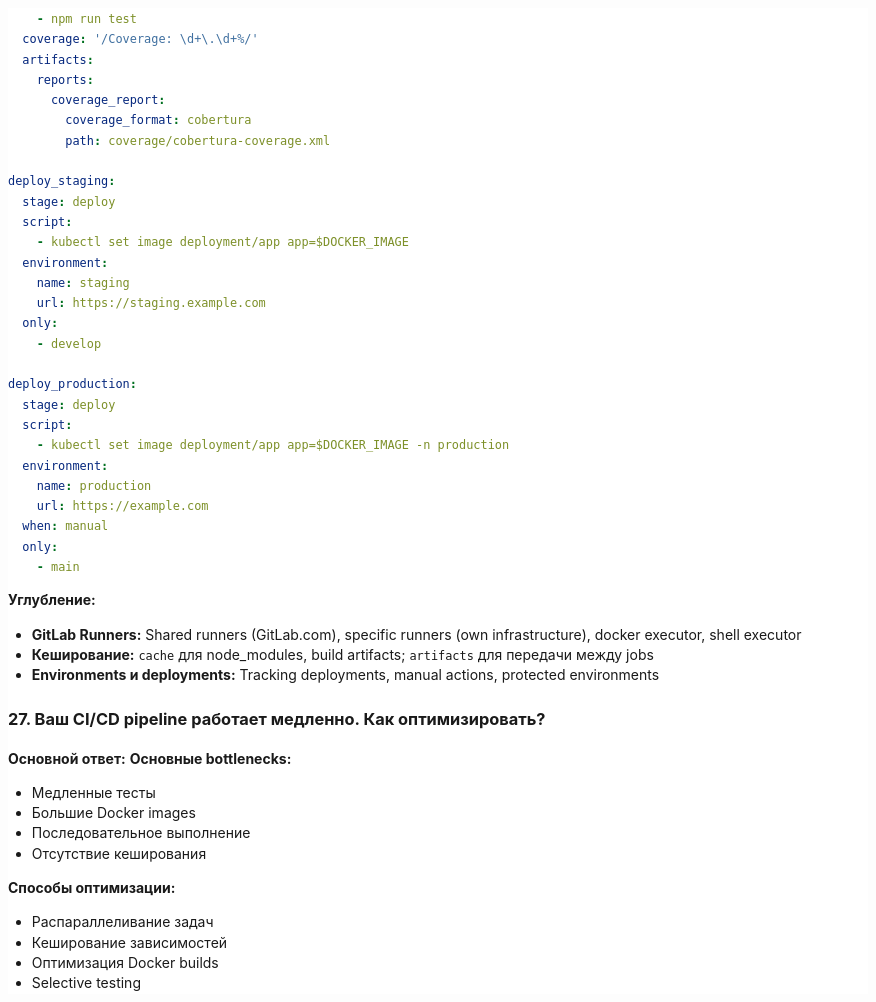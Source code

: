 ```yaml
    - npm run test
  coverage: '/Coverage: \d+\.\d+%/'
  artifacts:
    reports:
      coverage_report:
        coverage_format: cobertura
        path: coverage/cobertura-coverage.xml

deploy_staging:
  stage: deploy
  script:
    - kubectl set image deployment/app app=$DOCKER_IMAGE
  environment:
    name: staging
    url: https://staging.example.com
  only:
    - develop

deploy_production:
  stage: deploy
  script:
    - kubectl set image deployment/app app=$DOCKER_IMAGE -n production
  environment:
    name: production
    url: https://example.com
  when: manual
  only:
    - main
```

**Углубление:**
- **GitLab Runners:** Shared runners (GitLab.com), specific runners (own infrastructure), docker executor, shell executor
- **Кеширование:** `cache` для node_modules, build artifacts; `artifacts` для передачи между jobs
- **Environments и deployments:** Tracking deployments, manual actions, protected environments

### 27. Ваш CI/CD pipeline работает медленно. Как оптимизировать?

**Основной ответ:**
**Основные bottlenecks:**
- Медленные тесты
- Большие Docker images
- Последовательное выполнение
- Отсутствие кеширования

**Способы оптимизации:**
- Распараллеливание задач
- Кеширование зависимостей
- Оптимизация Docker builds
- Selective testing
